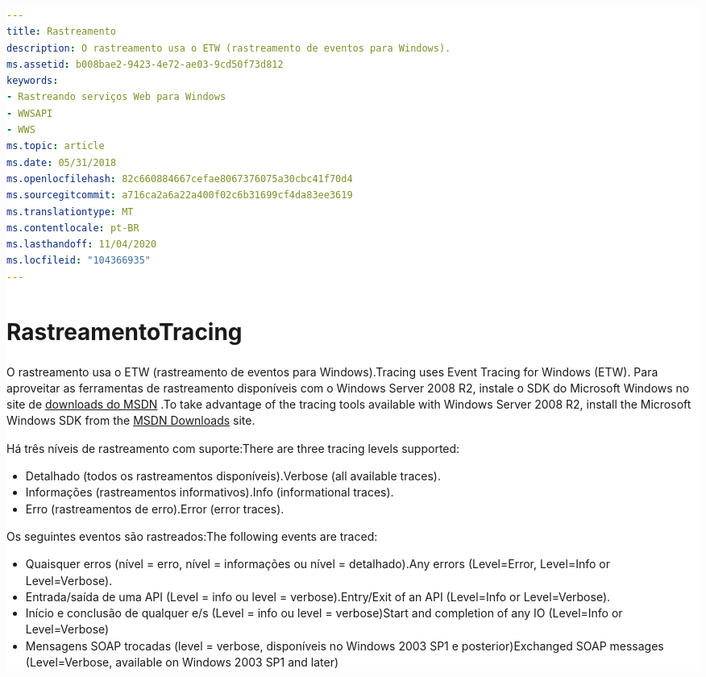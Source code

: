 ```yaml
---
title: Rastreamento
description: O rastreamento usa o ETW (rastreamento de eventos para Windows).
ms.assetid: b008bae2-9423-4e72-ae03-9cd50f73d812
keywords:
- Rastreando serviços Web para Windows
- WWSAPI
- WWS
ms.topic: article
ms.date: 05/31/2018
ms.openlocfilehash: 82c660884667cefae8067376075a30cbc41f70d4
ms.sourcegitcommit: a716ca2a6a22a400f02c6b31699cf4da83ee3619
ms.translationtype: MT
ms.contentlocale: pt-BR
ms.lasthandoff: 11/04/2020
ms.locfileid: "104366935"
---
```

# <a name="tracing"></a><span data-ttu-id="333b9-106">Rastreamento</span><span class="sxs-lookup"><span data-stu-id="333b9-106">Tracing</span></span>

<span data-ttu-id="333b9-107">O rastreamento usa o ETW (rastreamento de eventos para Windows).</span><span class="sxs-lookup"><span data-stu-id="333b9-107">Tracing uses Event Tracing for Windows (ETW).</span></span> <span data-ttu-id="333b9-108">Para aproveitar as ferramentas de rastreamento disponíveis com o Windows Server 2008 R2, instale o SDK do Microsoft Windows no site de [downloads do MSDN](https://www.microsoft.com/download/details.aspx?id=8279) .</span><span class="sxs-lookup"><span data-stu-id="333b9-108">To take advantage of the tracing tools available with Windows Server 2008 R2, install the Microsoft Windows SDK from the [MSDN Downloads](https://www.microsoft.com/download/details.aspx?id=8279) site.</span></span>


<span data-ttu-id="333b9-109">Há três níveis de rastreamento com suporte:</span><span class="sxs-lookup"><span data-stu-id="333b9-109">There are three tracing levels supported:</span></span>

-   <span data-ttu-id="333b9-110">Detalhado (todos os rastreamentos disponíveis).</span><span class="sxs-lookup"><span data-stu-id="333b9-110">Verbose (all available traces).</span></span>
-   <span data-ttu-id="333b9-111">Informações (rastreamentos informativos).</span><span class="sxs-lookup"><span data-stu-id="333b9-111">Info (informational traces).</span></span>
-   <span data-ttu-id="333b9-112">Erro (rastreamentos de erro).</span><span class="sxs-lookup"><span data-stu-id="333b9-112">Error (error traces).</span></span>

<span data-ttu-id="333b9-113">Os seguintes eventos são rastreados:</span><span class="sxs-lookup"><span data-stu-id="333b9-113">The following events are traced:</span></span>

-   <span data-ttu-id="333b9-114">Quaisquer erros (nível = erro, nível = informações ou nível = detalhado).</span><span class="sxs-lookup"><span data-stu-id="333b9-114">Any errors (Level=Error, Level=Info or Level=Verbose).</span></span>
-   <span data-ttu-id="333b9-115">Entrada/saída de uma API (Level = info ou level = verbose).</span><span class="sxs-lookup"><span data-stu-id="333b9-115">Entry/Exit of an API (Level=Info or Level=Verbose).</span></span>
-   <span data-ttu-id="333b9-116">Início e conclusão de qualquer e/s (Level = info ou level = verbose)</span><span class="sxs-lookup"><span data-stu-id="333b9-116">Start and completion of any IO (Level=Info or Level=Verbose)</span></span>
-   <span data-ttu-id="333b9-117">Mensagens SOAP trocadas (level = verbose, disponíveis no Windows 2003 SP1 e posterior)</span><span class="sxs-lookup"><span data-stu-id="333b9-117">Exchanged SOAP messages (Level=Verbose, available on Windows 2003 SP1 and later)</span></span>
